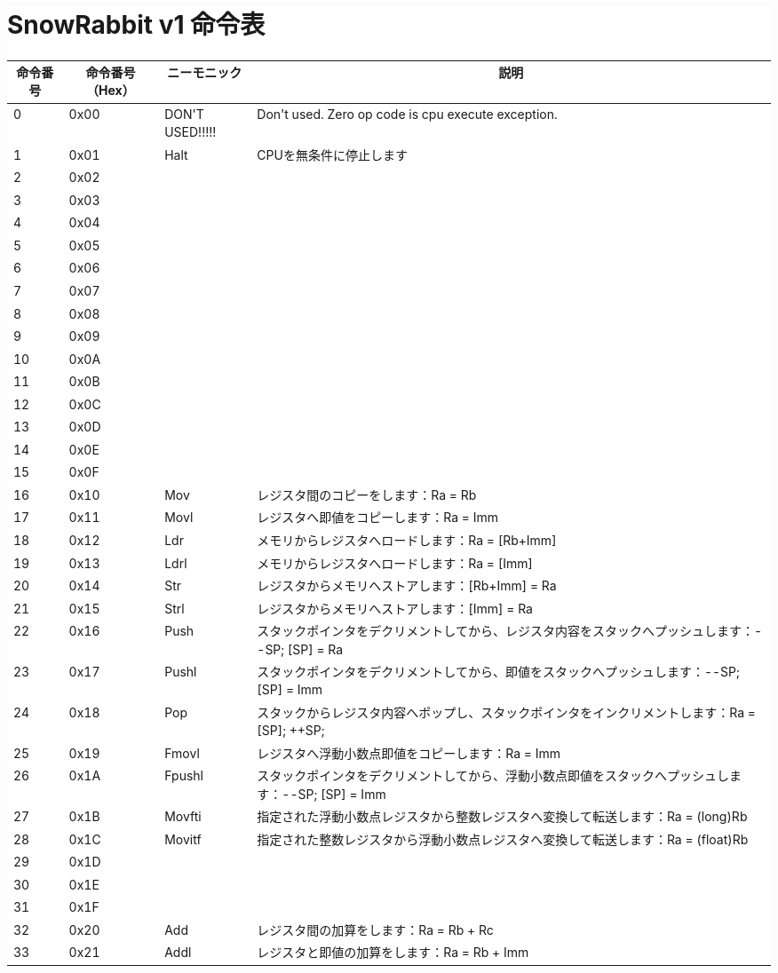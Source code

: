 # SnowRabbit v1 命令表

| 命令番号 | 命令番号（Hex） | ニーモニック | 説明 |
| --- | --- | --- | --- |
| 0 | 0x00 | DON'T USED!!!!! | Don't used. Zero op code is cpu execute exception. |
| 1 | 0x01 | Halt | CPUを無条件に停止します |
| 2 | 0x02 |  |  |
| 3 | 0x03 |  |  |
| 4 | 0x04 |  |  |
| 5 | 0x05 |  |  |
| 6 | 0x06 |  |  |
| 7 | 0x07 |  |  |
| 8 | 0x08 |  |  |
| 9 | 0x09 |  |  |
| 10 | 0x0A |  |  |
| 11 | 0x0B |  |  |
| 12 | 0x0C |  |  |
| 13 | 0x0D |  |  |
| 14 | 0x0E |  |  |
| 15 | 0x0F |  |  |
| 16 | 0x10 | Mov | レジスタ間のコピーをします：Ra = Rb |
| 17 | 0x11 | Movl | レジスタへ即値をコピーします：Ra = Imm |
| 18 | 0x12 | Ldr | メモリからレジスタへロードします：Ra = \[Rb+Imm\] |
| 19 | 0x13 | Ldrl | メモリからレジスタへロードします：Ra = \[Imm\] |
| 20 | 0x14 | Str | レジスタからメモリへストアします：\[Rb+Imm\] = Ra |
| 21 | 0x15 | Strl | レジスタからメモリへストアします：\[Imm\] = Ra |
| 22 | 0x16 | Push | スタックポインタをデクリメントしてから、レジスタ内容をスタックへプッシュします：--SP; \[SP\] = Ra |
| 23 | 0x17 | Pushl | スタックポインタをデクリメントしてから、即値をスタックへプッシュします：--SP; \[SP\] = Imm |
| 24 | 0x18 | Pop | スタックからレジスタ内容へポップし、スタックポインタをインクリメントします：Ra = \[SP\]; ++SP; |
| 25 | 0x19 | Fmovl | レジスタへ浮動小数点即値をコピーします：Ra = Imm |
| 26 | 0x1A | Fpushl | スタックポインタをデクリメントしてから、浮動小数点即値をスタックへプッシュします：--SP; \[SP\] = Imm |
| 27 | 0x1B | Movfti | 指定された浮動小数点レジスタから整数レジスタへ変換して転送します：Ra = (long)Rb |
| 28 | 0x1C | Movitf | 指定された整数レジスタから浮動小数点レジスタへ変換して転送します：Ra = (float)Rb |
| 29 | 0x1D |  |  |
| 30 | 0x1E |  |  |
| 31 | 0x1F |  |  |
| 32 | 0x20 | Add | レジスタ間の加算をします：Ra = Rb + Rc |
| 33 | 0x21 | Addl | レジスタと即値の加算をします：Ra = Rb + Imm |